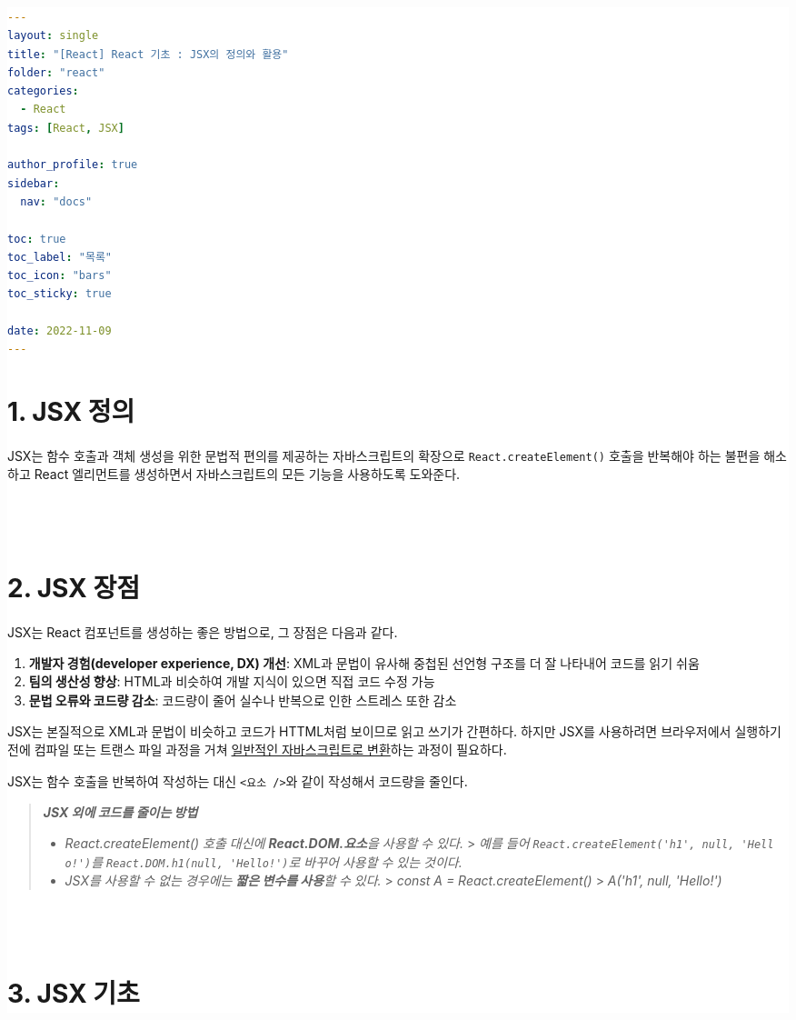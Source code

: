 ```yaml
---
layout: single
title: "[React] React 기초 : JSX의 정의와 활용"
folder: "react"
categories:
  - React
tags: [React, JSX]

author_profile: true
sidebar:
  nav: "docs"

toc: true
toc_label: "목록"
toc_icon: "bars"
toc_sticky: true

date: 2022-11-09
---
```


# 1. JSX 정의

JSX는 함수 호출과 객체 생성을 위한 문법적 편의를 제공하는 자바스크립트의 확장으로 `React.createElement()` 호출을 반복해야 하는 불편을 해소하고 React 엘리먼트를 생성하면서 자바스크립트의 모든 기능을 사용하도록 도와준다.

<br /><br />

# 2. JSX 장점

JSX는 React 컴포넌트를 생성하는 좋은 방법으로, 그 장점은 다음과 같다.

1. **개발자 경험(developer experience, DX) 개선**: XML과 문법이 유사해 중첩된 선언형 구조를 더 잘 나타내어 코드를 읽기 쉬움
2. **팀의 생산성 향상**: HTML과 비슷하여 개발 지식이 있으면 직접 코드 수정 가능
3. **문법 오류와 코드량 감소**: 코드량이 줄어 실수나 반복으로 인한 스트레스 또한 감소

JSX는 본질적으로 XML과 문법이 비슷하고 코드가 HTTML처럼 보이므로 읽고 쓰기가 간편하다. 하지만 JSX를 사용하려면 브라우저에서 실행하기 전에 컴파일 또는 트랜스 파일 과정을 거쳐 [일반적인 자바스크립트로 변환](4)하는 과정이 필요하다.

JSX는 함수 호출을 반복하여 작성하는 대신 `<요소 />`와 같이 작성해서 코드량을 줄인다.

> _**JSX 외에 코드를 줄이는 방법**_  
>  
> - _React.createElement() 호출 대신에 **React.DOM.요소**을 사용할 수 있다._ > _예를 들어 `React.createElement('h1', null, 'Hello!')`를 `React.DOM.h1(null, 'Hello!')`로 바꾸어 사용할 수 있는 것이다._  
> - _JSX를 사용할 수 없는 경우에는 **짧은 변수를 사용**할 수 있다._ > _const A = React.createElement()_ > _A('h1', null, 'Hello!')_

<br /><br />

# 3. JSX 기초
